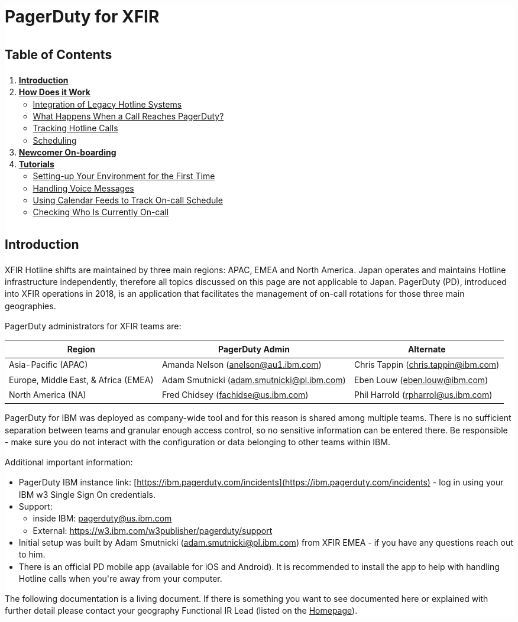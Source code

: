 # PagerDuty for XFIR

## Table of Contents
 1. [**Introduction**](#Introduction)
 2. [**How Does it Work**](#How-does-it-work)
	- [Integration of Legacy Hotline Systems](#Integration-of-Legacy-Hotline-Systems)
	- [What Happens When a Call Reaches PagerDuty?](#What-Happens-When-a-Call-Reaches-PagerDuty)
	- [Tracking Hotline Calls](#Tracking-Hotline-Calls)
	- [Scheduling](#Scheduling)
 3. [**Newcomer On-boarding**](#Newcomer-on-boarding)
 4. [**Tutorials**](#tutorials)
	 - [Setting-up Your Environment for the First Time](#Setting-up-your-environment-for-the-first-time)
	 - [Handling Voice Messages](#Handling-Voice-Messages)
	 - [Using Calendar Feeds to Track On-call Schedule](#Using-Calendar-Feeds-to-Track-On-Call-Schedule)
	 - [Checking Who Is Currently On-call](#Checking-Who-Is-Currently-On-call)

## Introduction
XFIR Hotline shifts are maintained by three main regions: APAC, EMEA and North America. Japan operates and maintains Hotline infrastructure independently, therefore all topics discussed on this page are not applicable to Japan. PagerDuty (PD), introduced into XFIR operations in 2018, is an application that facilitates the management of on-call rotations for those three main geographies.

PagerDuty administrators for XFIR teams are:

| Region | PagerDuty Admin | Alternate |
|--|--|--|
| Asia-Pacific (APAC) | Amanda Nelson (anelson@au1.ibm.com) | Chris Tappin (chris.tappin@ibm.com) |
| Europe, Middle East, & Africa (EMEA) | Adam Smutnicki (adam.smutnicki@pl.ibm.com) | Eben Louw (eben.louw@ibm.com)|
| North America (NA)| Fred Chidsey (fachidse@us.ibm.com) | Phil Harrold (rpharrol@us.ibm.com) |

PagerDuty for IBM was deployed as company-wide tool and for this reason is shared among multiple teams. There is no sufficient separation between teams and granular enough access control, so no sensitive information can be entered there. Be responsible - make sure you do not interact with the configuration or data belonging to other teams within IBM.

Additional important information:
* PagerDuty IBM instance link: [https://ibm.pagerduty.com/incidents](https://ibm.pagerduty.com/incidents) - log in using your IBM w3 Single Sign On credentials.
* Support:
	* inside IBM: pagerduty@us.ibm.com
	* External: https://w3.ibm.com/w3publisher/pagerduty/support
* Initial setup was built by Adam Smutnicki (adam.smutnicki@pl.ibm.com) from XFIR EMEA - if you have any questions reach out to him. 
* There is an official PD mobile app (available for iOS and Android). It is recommended to install the app to help with handling Hotline calls when you're away from your computer.

 The following documentation is a living document. If there is something you want to see documented here or explained with further detail please contact your geography Functional IR Lead (listed on the [Homepage](Home)).

